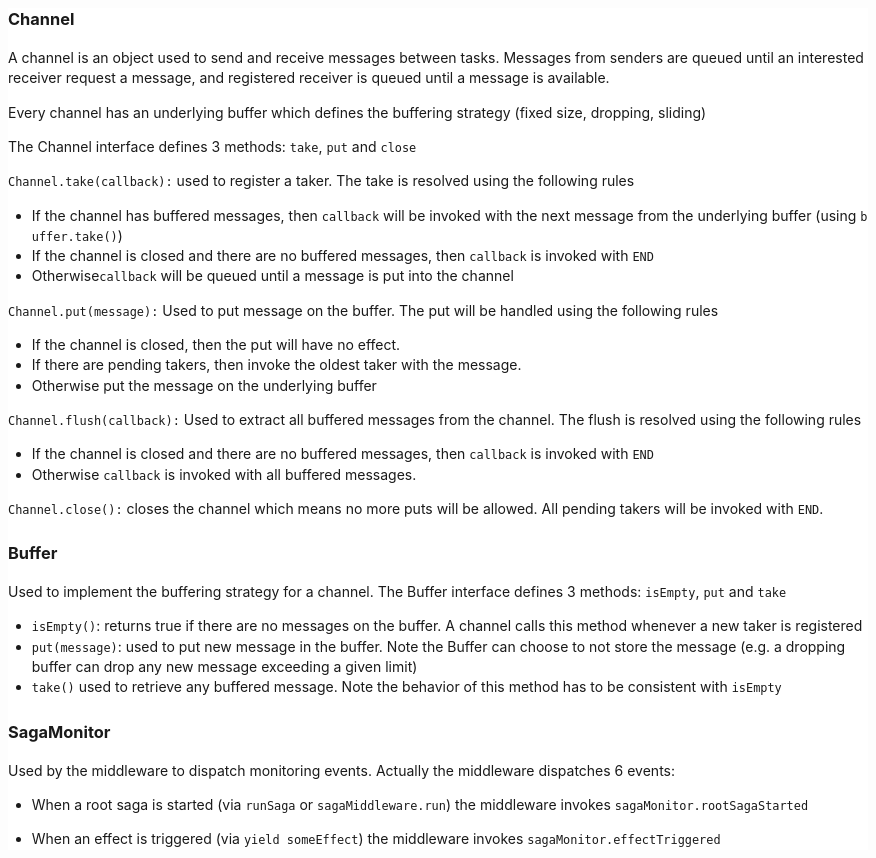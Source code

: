 ### Channel

A channel is an object used to send and receive messages between tasks. Messages from senders are queued until an interested receiver request a message, and registered receiver is queued until a message is available.

Every channel has an underlying buffer which defines the buffering strategy (fixed size, dropping, sliding)

The Channel interface defines 3 methods: `take`, `put` and `close`

`Channel.take(callback):` used to register a taker. The take is resolved using the following rules

- If the channel has buffered messages, then `callback` will be invoked with the next message from the underlying buffer (using `buffer.take()`)
- If the channel is closed and there are no buffered messages, then `callback` is invoked with `END`
- Otherwise`callback` will be queued until a message is put into the channel

`Channel.put(message):` Used to put message on the buffer. The put will be handled using the following rules

- If the channel is closed, then the put will have no effect.
- If there are pending takers, then invoke the oldest taker with the message.
- Otherwise put the message on the underlying buffer

`Channel.flush(callback):` Used to extract all buffered messages from the channel. The flush is resolved using the following rules

- If the channel is closed and there are no buffered messages, then `callback` is invoked with `END`
- Otherwise `callback` is invoked with all buffered messages.

`Channel.close():` closes the channel which means no more puts will be allowed. All pending takers will be invoked with `END`.

### Buffer

Used to implement the buffering strategy for a channel. The Buffer interface defines 3 methods: `isEmpty`, `put` and `take`

- `isEmpty()`: returns true if there are no messages on the buffer. A channel calls this method whenever a new taker is registered
- `put(message)`: used to put new message in the buffer. Note the Buffer can choose to not store the message
(e.g. a dropping buffer can drop any new message exceeding a given limit)
- `take()` used to retrieve any buffered message. Note the behavior of this method has to be consistent with `isEmpty`

### SagaMonitor

Used by the middleware to dispatch monitoring events. Actually the middleware dispatches 6 events:

- When a root saga is started (via `runSaga` or `sagaMiddleware.run`) the middleware invokes `sagaMonitor.rootSagaStarted`

- When an effect is triggered (via `yield someEffect`) the middleware invokes `sagaMonitor.effectTriggered`
